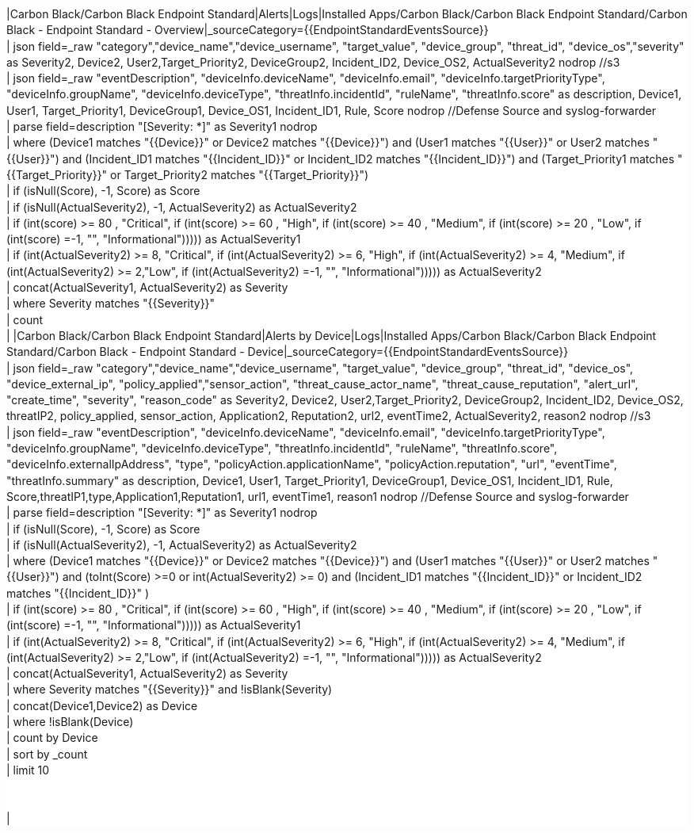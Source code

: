 |Carbon Black/Carbon Black Endpoint Standard|Alerts|Logs|Installed Apps/Carbon Black/Carbon Black Endpoint Standard/Carbon Black - Endpoint Standard - Overview|\_sourceCategory={{EndpointStandardEventsSource}} <br />\| json field=\_raw "category","device\_name","device\_username", "target\_value", "device\_group", "threat\_id", "device\_os","severity" as Severity2, Device2, User2,Target\_Priority2, DeviceGroup2, Incident\_ID2, Device\_OS2, ActualSeverity2 nodrop //s3<br />\| json field=\_raw "eventDescription", "deviceInfo.deviceName", "deviceInfo.email", "deviceInfo.targetPriorityType", "deviceInfo.groupName", "deviceInfo.deviceType", "threatInfo.incidentId", "ruleName", "threatInfo.score" as description, Device1, User1, Target\_Priority1, DeviceGroup1, Device\_OS1, Incident\_ID1, Rule, Score nodrop //Defense Source and syslog-forwarder<br />\| parse field=description "[Severity: \*]" as Severity1 nodrop<br />\| where (Device1 matches "{{Device}}" or Device2 matches "{{Device}}") and (User1 matches "{{User}}" or User2 matches "{{User}}") and (Incident\_ID1 matches "{{Incident\_ID}}" or Incident\_ID2 matches "{{Incident\_ID}}") and (Target\_Priority1 matches "{{Target\_Priority}}" or Target\_Priority2 matches "{{Target\_Priority}}")<br />\| if (isNull(Score), -1, Score) as Score<br />\| if (isNull(ActualSeverity2), -1, ActualSeverity2) as ActualSeverity2<br />\| if (int(score) \>= 80 , "Critical", if (int(score) \>= 60 , "High", if (int(score) \>= 40 , "Medium", if (int(score) \>= 20 , "Low", if (int(score) =-1, "", "Informational"))))) as ActualSeverity1 <br />\| if (int(ActualSeverity2) \>= 8, "Critical", if (int(ActualSeverity2) \>= 6, "High", if (int(ActualSeverity2) \>= 4, "Medium", if (int(ActualSeverity2) \>= 2,"Low", if (int(ActualSeverity2) =-1, "", "Informational"))))) as ActualSeverity2<br />\| concat(ActualSeverity1, ActualSeverity2) as Severity <br />\| where Severity matches "{{Severity}}"<br />\| count<br />|
|Carbon Black/Carbon Black Endpoint Standard|Alerts by Device|Logs|Installed Apps/Carbon Black/Carbon Black Endpoint Standard/Carbon Black - Endpoint Standard - Device|\_sourceCategory={{EndpointStandardEventsSource}} <br />\| json field=\_raw "category","device\_name","device\_username", "target\_value", "device\_group", "threat\_id", "device\_os", "device\_external\_ip", "policy\_applied","sensor\_action", "threat\_cause\_actor\_name", "threat\_cause\_reputation", "alert\_url", "create\_time", "severity", "reason\_code" as Severity2, Device2, User2,Target\_Priority2, DeviceGroup2, Incident\_ID2, Device\_OS2, threatIP2, policy\_applied, sensor\_action, Application2, Reputation2, url2, eventTime2, ActualSeverity2, reason2 nodrop //s3<br />\| json field=\_raw "eventDescription", "deviceInfo.deviceName", "deviceInfo.email", "deviceInfo.targetPriorityType", "deviceInfo.groupName", "deviceInfo.deviceType", "threatInfo.incidentId", "ruleName", "threatInfo.score", "deviceInfo.externalIpAddress", "type", "policyAction.applicationName", "policyAction.reputation", "url", "eventTime", "threatInfo.summary" as description, Device1, User1, Target\_Priority1, DeviceGroup1, Device\_OS1, Incident\_ID1, Rule, Score,threatIP1,type,Application1,Reputation1, url1, eventTime1, reason1  nodrop //Defense Source and syslog-forwarder<br />\| parse field=description "[Severity: \*]" as Severity1 nodrop<br />\| if (isNull(Score), -1, Score) as Score<br />\| if (isNull(ActualSeverity2), -1, ActualSeverity2) as ActualSeverity2<br />\| where (Device1 matches "{{Device}}" or Device2 matches "{{Device}}") and (User1 matches "{{User}}" or User2 matches "{{User}}") and  (toInt(Score) \>=0 or int(ActualSeverity2) \>= 0) and (Incident\_ID1 matches "{{Incident\_ID}}" or Incident\_ID2 matches "{{Incident\_ID}}" )<br />\| if (int(score) \>= 80 , "Critical", if (int(score) \>= 60 , "High", if (int(score) \>= 40 , "Medium", if (int(score) \>= 20 , "Low", if (int(score) =-1, "", "Informational"))))) as ActualSeverity1 <br />\| if (int(ActualSeverity2) \>= 8, "Critical", if (int(ActualSeverity2) \>= 6, "High", if (int(ActualSeverity2) \>= 4, "Medium", if (int(ActualSeverity2) \>= 2,"Low", if (int(ActualSeverity2) =-1, "", "Informational"))))) as ActualSeverity2<br />\| concat(ActualSeverity1, ActualSeverity2) as Severity <br />\| where Severity matches "{{Severity}}" and !isBlank(Severity)<br />\| concat(Device1,Device2) as Device<br />\| where !isBlank(Device)<br />\| count by Device<br />\| sort by \_count<br />\| limit 10<br /><br /><br />|